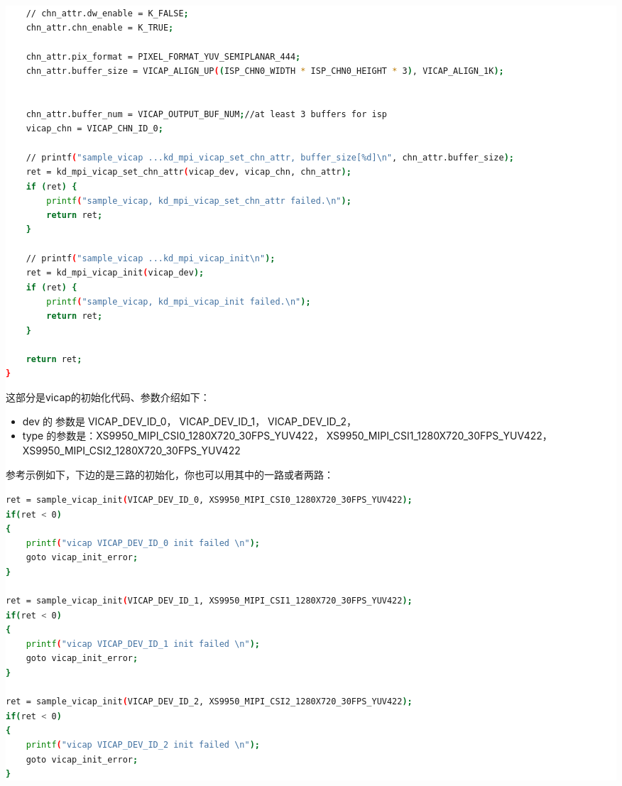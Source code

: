 ```sh
    // chn_attr.dw_enable = K_FALSE;
    chn_attr.chn_enable = K_TRUE;

    chn_attr.pix_format = PIXEL_FORMAT_YUV_SEMIPLANAR_444;
    chn_attr.buffer_size = VICAP_ALIGN_UP((ISP_CHN0_WIDTH * ISP_CHN0_HEIGHT * 3), VICAP_ALIGN_1K);


    chn_attr.buffer_num = VICAP_OUTPUT_BUF_NUM;//at least 3 buffers for isp
    vicap_chn = VICAP_CHN_ID_0;

    // printf("sample_vicap ...kd_mpi_vicap_set_chn_attr, buffer_size[%d]\n", chn_attr.buffer_size);
    ret = kd_mpi_vicap_set_chn_attr(vicap_dev, vicap_chn, chn_attr);
    if (ret) {
        printf("sample_vicap, kd_mpi_vicap_set_chn_attr failed.\n");
        return ret;
    }

    // printf("sample_vicap ...kd_mpi_vicap_init\n");
    ret = kd_mpi_vicap_init(vicap_dev);
    if (ret) {
        printf("sample_vicap, kd_mpi_vicap_init failed.\n");
        return ret;
    }

    return ret;
}
```

这部分是vicap的初始化代码、参数介绍如下：

- dev 的 参数是 VICAP_DEV_ID_0， VICAP_DEV_ID_1， VICAP_DEV_ID_2，
- type 的参数是：XS9950_MIPI_CSI0_1280X720_30FPS_YUV422， XS9950_MIPI_CSI1_1280X720_30FPS_YUV422， XS9950_MIPI_CSI2_1280X720_30FPS_YUV422

参考示例如下，下边的是三路的初始化，你也可以用其中的一路或者两路：

```sh
ret = sample_vicap_init(VICAP_DEV_ID_0, XS9950_MIPI_CSI0_1280X720_30FPS_YUV422);
if(ret < 0)
{
    printf("vicap VICAP_DEV_ID_0 init failed \n");
    goto vicap_init_error;
}

ret = sample_vicap_init(VICAP_DEV_ID_1, XS9950_MIPI_CSI1_1280X720_30FPS_YUV422);
if(ret < 0)
{
    printf("vicap VICAP_DEV_ID_1 init failed \n");
    goto vicap_init_error;
}

ret = sample_vicap_init(VICAP_DEV_ID_2, XS9950_MIPI_CSI2_1280X720_30FPS_YUV422);
if(ret < 0)
{
    printf("vicap VICAP_DEV_ID_2 init failed \n");
    goto vicap_init_error;
}
```
